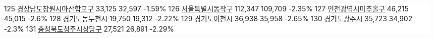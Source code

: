   <tr class="item">
    <td>125</td>
    <td><a href="/apt/경상남도창원시마산합포구">경상남도창원시마산합포구</a></td>
    <td>33,125</td>
    <td>32,597</td>
    <td>-1.59%</td>
  </tr>

  <tr class="item">
    <td>126</td>
    <td><a href="/apt/서울특별시동작구">서울특별시동작구</a></td>
    <td>112,347</td>
    <td>109,709</td>
    <td>-2.35%</td>
  </tr>

  <tr class="item">
    <td>127</td>
    <td><a href="/apt/인천광역시미추홀구">인천광역시미추홀구</a></td>
    <td>46,215</td>
    <td>45,015</td>
    <td>-2.6%</td>
  </tr>

  <tr class="item">
    <td>128</td>
    <td><a href="/apt/경기도동두천시">경기도동두천시</a></td>
    <td>19,750</td>
    <td>19,312</td>
    <td>-2.22%</td>
  </tr>

  <tr class="item">
    <td>129</td>
    <td><a href="/apt/경기도이천시">경기도이천시</a></td>
    <td>36,938</td>
    <td>35,958</td>
    <td>-2.65%</td>
  </tr>

  <tr class="item">
    <td>130</td>
    <td><a href="/apt/경기도광주시">경기도광주시</a></td>
    <td>35,723</td>
    <td>34,902</td>
    <td>-2.3%</td>
  </tr>

  <tr class="item">
    <td>131</td>
    <td><a href="/apt/충청북도청주시상당구">충청북도청주시상당구</a></td>
    <td>27,521</td>
    <td>26,891</td>
    <td>-2.29%</td>
  </tr>
